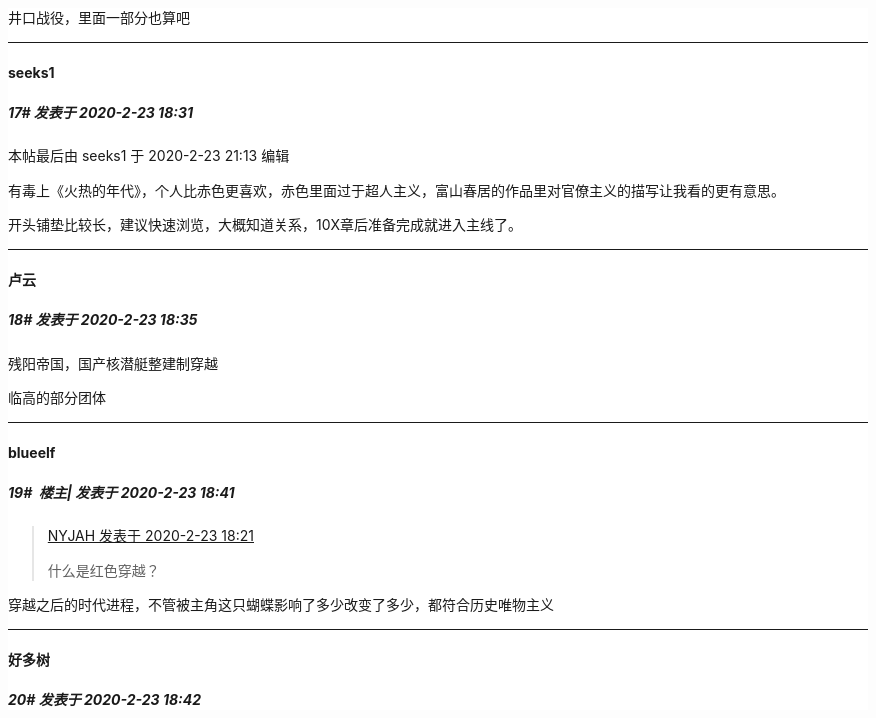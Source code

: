 


井口战役，里面一部分也算吧







-----

####  seeks1  
##### 17#       发表于 2020-2-23 18:31



 本帖最后由 seeks1 于 2020-2-23 21:13 编辑 

有毒上《火热的年代》，个人比赤色更喜欢，赤色里面过于超人主义，富山春居的作品里对官僚主义的描写让我看的更有意思。

开头铺垫比较长，建议快速浏览，大概知道关系，10X章后准备完成就进入主线了。







-----

####  卢云  
##### 18#       发表于 2020-2-23 18:35




残阳帝国，国产核潜艇整建制穿越

临高的部分团体







-----

####  blueelf  
##### 19#         楼主| 发表于 2020-2-23 18:41



<blockquote><a href="httphttps://bbs.saraba1st.com/2b/forum.php?mod=redirect&amp;goto=findpost&amp;pid=46500823&amp;ptid=1915318" target="_blank">NYJAH 发表于 2020-2-23 18:21</a>

什么是红色穿越？</blockquote>
穿越之后的时代进程，不管被主角这只蝴蝶影响了多少改变了多少，都符合历史唯物主义







-----

####  好多树  
##### 20#       发表于 2020-2-23 18:42
